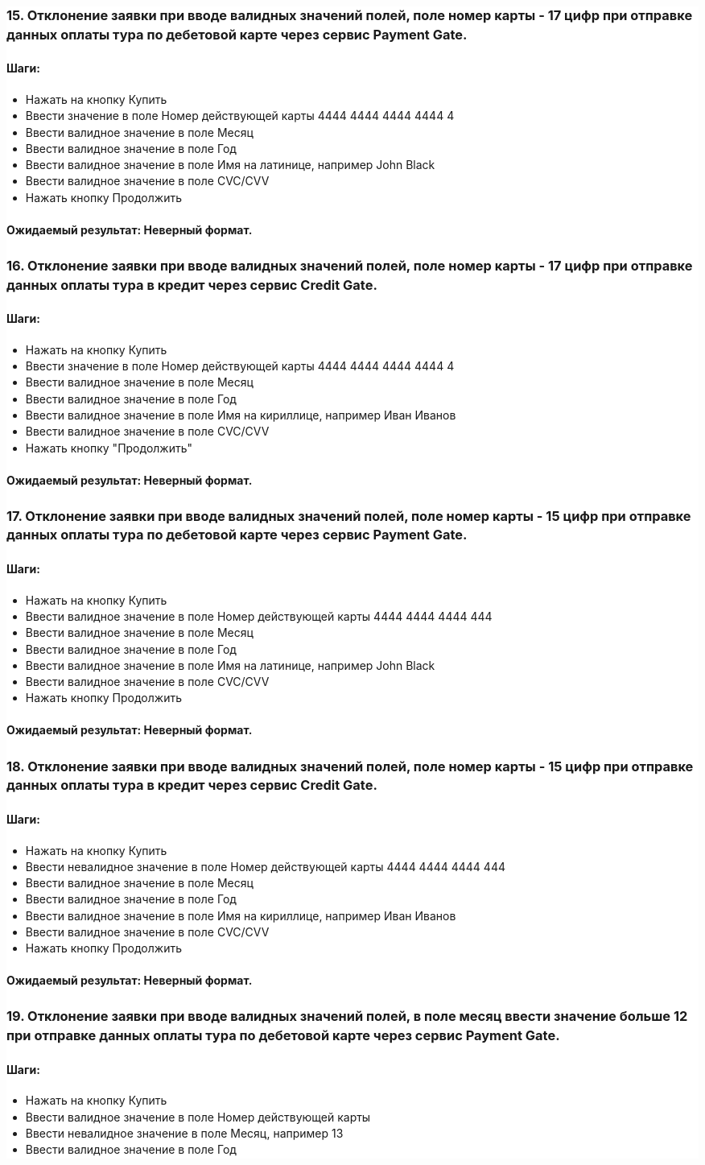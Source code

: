 ### 15. Отклонение заявки при вводе валидных значений полей, поле номер карты - 17 цифр при отправке данных оплаты тура по дебетовой карте через сервис Payment Gate.
#### Шаги:
- Нажать на кнопку Купить
- Ввести значение в поле Номер действующей карты 4444 4444 4444 4444 4
- Ввести валидное значение в поле Месяц
- Ввести валидное значение в поле Год
- Ввести валидное значение в поле Имя на латинице, например John Black
- Ввести валидное значение в поле CVC/CVV
- Нажать кнопку Продолжить
#### Ожидаемый результат: Неверный формат.
### 16. Отклонение заявки при вводе валидных значений полей, поле номер карты - 17 цифр при отправке данных оплаты тура в кредит через сервис Credit Gate.
#### Шаги:
- Нажать на кнопку Купить
- Ввести значение в поле Номер действующей карты 4444 4444 4444 4444 4
- Ввести валидное значение в поле Месяц
- Ввести валидное значение в поле Год
- Ввести валидное значение в поле Имя на кириллице, например Иван Иванов
- Ввести валидное значение в поле CVC/CVV
- Нажать кнопку "Продолжить"
#### Ожидаемый результат: Неверный формат.
### 17. Отклонение заявки при вводе валидных значений полей, поле номер карты - 15 цифр при отправке данных оплаты тура по дебетовой карте через сервис Payment Gate.
#### Шаги:
- Нажать на кнопку Купить
- Ввести валидное значение в поле Номер действующей карты 4444 4444 4444 444
- Ввести валидное значение в поле Месяц
- Ввести валидное значение в поле Год
- Ввести валидное значение в поле Имя на латинице, например John Black
- Ввести валидное значение в поле CVC/CVV
- Нажать кнопку Продолжить
#### Ожидаемый результат: Неверный формат.
### 18. Отклонение заявки при вводе валидных значений полей, поле номер карты - 15 цифр при отправке данных оплаты тура в кредит через сервис Credit Gate.
#### Шаги:
- Нажать на кнопку Купить
- Ввести невалидное значение в поле Номер действующей карты 4444 4444 4444 444
- Ввести валидное значение в поле Месяц
- Ввести валидное значение в поле Год
- Ввести валидное значение в поле Имя на кириллице, например Иван Иванов
- Ввести валидное значение в поле CVC/CVV
- Нажать кнопку Продолжить
#### Ожидаемый результат: Неверный формат.
### 19. Отклонение заявки при вводе валидных значений полей, в поле месяц ввести значение больше 12 при отправке данных оплаты тура по дебетовой карте через сервис Payment Gate.
#### Шаги:
- Нажать на кнопку Купить
- Ввести валидное значение в поле Номер действующей карты
- Ввести невалидное значение в поле Месяц, например 13
- Ввести валидное значение в поле Год